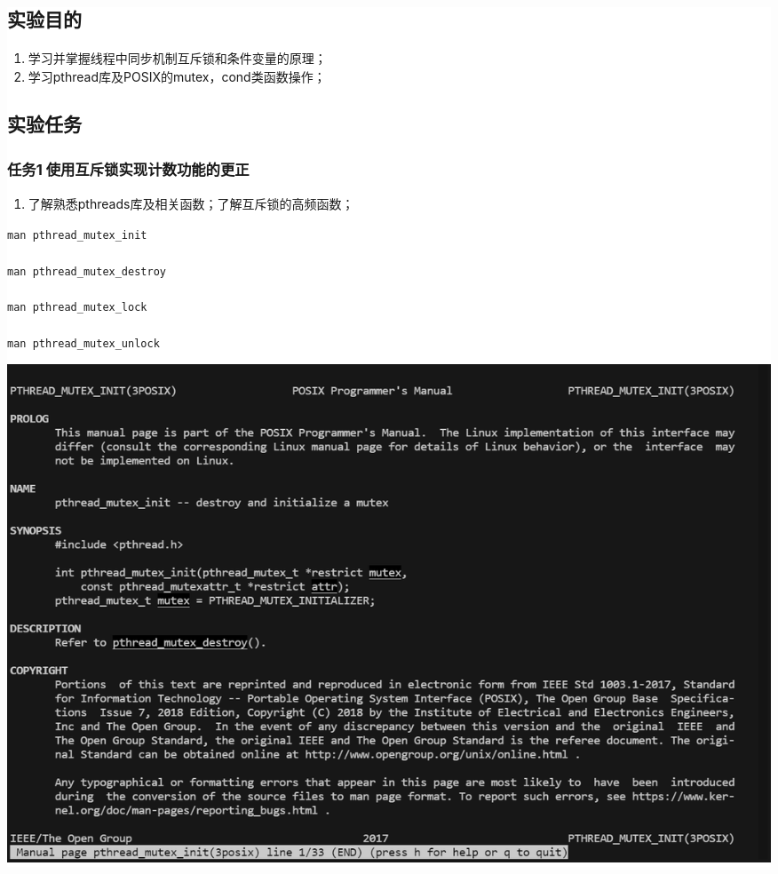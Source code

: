 ## **实验目的**

1. 学习并掌握线程中同步机制互斥锁和条件变量的原理；
2. 学习pthread库及POSIX的mutex，cond类函数操作；

## **实验任务**

### 任务1 **使用互斥锁实现计数功能的更正**

1. 了解熟悉pthreads库及相关函数；了解互斥锁的高频函数；

```
man pthread_mutex_init

man pthread_mutex_destroy

man pthread_mutex_lock

man pthread_mutex_unlock
```

![1721202568681](image/平时实验/1721202568681.png)
